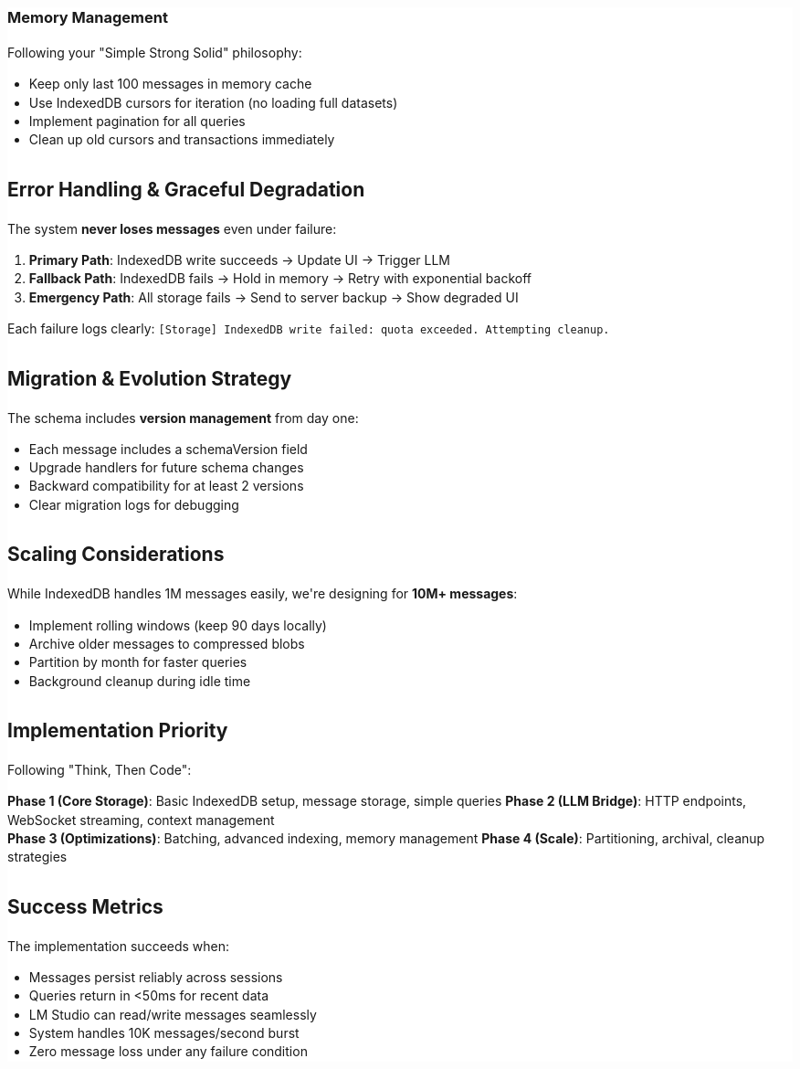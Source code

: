 ### Memory Management
Following your "Simple Strong Solid" philosophy:
- Keep only last 100 messages in memory cache
- Use IndexedDB cursors for iteration (no loading full datasets)
- Implement pagination for all queries
- Clean up old cursors and transactions immediately

## Error Handling & Graceful Degradation

The system **never loses messages** even under failure:

1. **Primary Path**: IndexedDB write succeeds → Update UI → Trigger LLM
2. **Fallback Path**: IndexedDB fails → Hold in memory → Retry with exponential backoff
3. **Emergency Path**: All storage fails → Send to server backup → Show degraded UI

Each failure logs clearly: `[Storage] IndexedDB write failed: quota exceeded. Attempting cleanup.`

## Migration & Evolution Strategy

The schema includes **version management** from day one:
- Each message includes a schemaVersion field
- Upgrade handlers for future schema changes
- Backward compatibility for at least 2 versions
- Clear migration logs for debugging

## Scaling Considerations

While IndexedDB handles 1M messages easily, we're designing for **10M+ messages**:
- Implement rolling windows (keep 90 days locally)
- Archive older messages to compressed blobs
- Partition by month for faster queries
- Background cleanup during idle time

## Implementation Priority

Following "Think, Then Code":

**Phase 1 (Core Storage)**: Basic IndexedDB setup, message storage, simple queries
**Phase 2 (LLM Bridge)**: HTTP endpoints, WebSocket streaming, context management  
**Phase 3 (Optimizations)**: Batching, advanced indexing, memory management
**Phase 4 (Scale)**: Partitioning, archival, cleanup strategies

## Success Metrics

The implementation succeeds when:
- Messages persist reliably across sessions
- Queries return in <50ms for recent data
- LM Studio can read/write messages seamlessly
- System handles 10K messages/second burst
- Zero message loss under any failure condition
